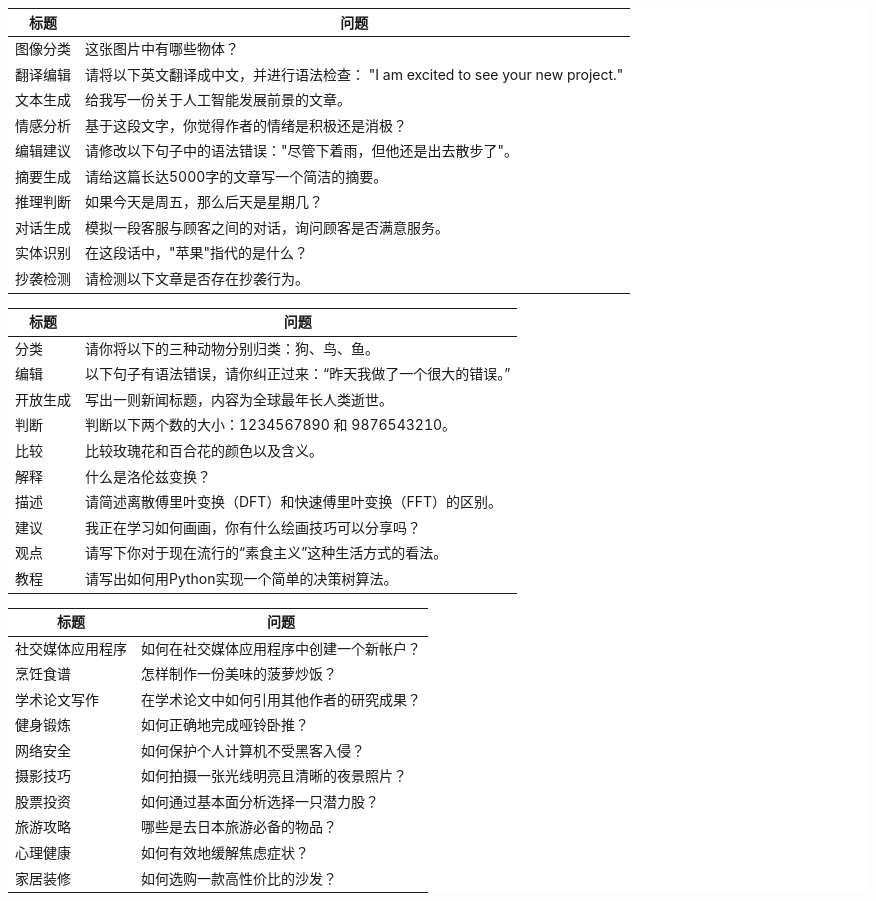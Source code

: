 | 标题 | 问题 |
| --- | --- |
| 图像分类 | 这张图片中有哪些物体？ |
| 翻译编辑 | 请将以下英文翻译成中文，并进行语法检查： "I am excited to see your new project." |
| 文本生成 | 给我写一份关于人工智能发展前景的文章。|
| 情感分析 | 基于这段文字，你觉得作者的情绪是积极还是消极？ |
| 编辑建议 | 请修改以下句子中的语法错误："尽管下着雨，但他还是出去散步了"。 |
| 摘要生成 | 请给这篇长达5000字的文章写一个简洁的摘要。 |
| 推理判断 | 如果今天是周五，那么后天是星期几？ |
| 对话生成 | 模拟一段客服与顾客之间的对话，询问顾客是否满意服务。 |
| 实体识别 | 在这段话中，"苹果"指代的是什么？ |
| 抄袭检测 | 请检测以下文章是否存在抄袭行为。 |

|标题|问题|
|---|---|
|分类|请你将以下的三种动物分别归类：狗、鸟、鱼。|
|编辑|以下句子有语法错误，请你纠正过来：“昨天我做了一个很大的错误。”|
|开放生成|写出一则新闻标题，内容为全球最年长人类逝世。|
|判断|判断以下两个数的大小：1234567890 和 9876543210。|
|比较|比较玫瑰花和百合花的颜色以及含义。|
|解释|什么是洛伦兹变换？|
|描述|请简述离散傅里叶变换（DFT）和快速傅里叶变换（FFT）的区别。|
|建议|我正在学习如何画画，你有什么绘画技巧可以分享吗？|
|观点|请写下你对于现在流行的“素食主义”这种生活方式的看法。|
|教程|请写出如何用Python实现一个简单的决策树算法。|

| 标题 | 问题 |
| --- | --- |
| 社交媒体应用程序 | 如何在社交媒体应用程序中创建一个新帐户？ |
| 烹饪食谱 | 怎样制作一份美味的菠萝炒饭？ |
| 学术论文写作 | 在学术论文中如何引用其他作者的研究成果？ |
| 健身锻炼 | 如何正确地完成哑铃卧推？ |
| 网络安全 | 如何保护个人计算机不受黑客入侵？ |
| 摄影技巧 | 如何拍摄一张光线明亮且清晰的夜景照片？ |
| 股票投资 | 如何通过基本面分析选择一只潜力股？ |
| 旅游攻略 | 哪些是去日本旅游必备的物品？ |
| 心理健康 | 如何有效地缓解焦虑症状？ |
| 家居装修 | 如何选购一款高性价比的沙发？ |
